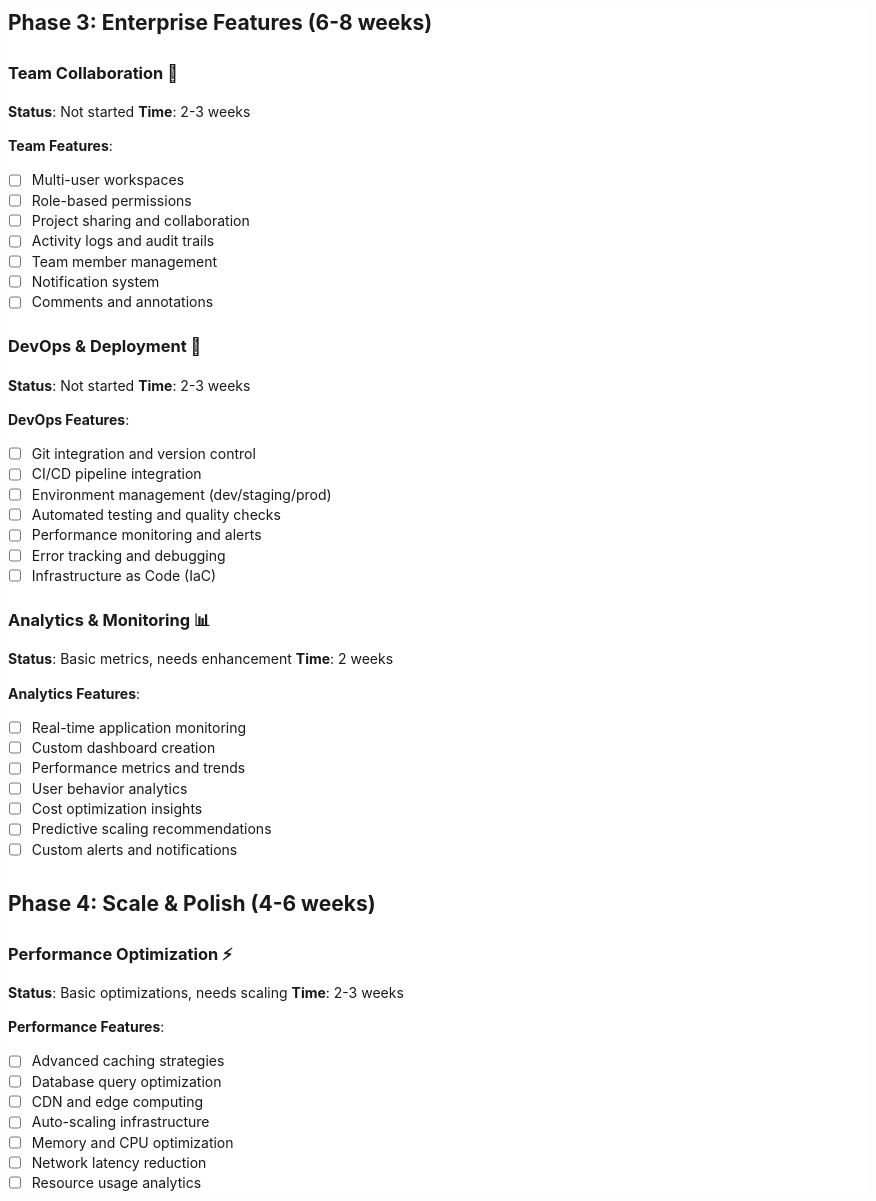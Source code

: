 ## Phase 3: Enterprise Features (6-8 weeks)

### Team Collaboration 👥
**Status**: Not started
**Time**: 2-3 weeks

**Team Features**:
- [ ] Multi-user workspaces
- [ ] Role-based permissions
- [ ] Project sharing and collaboration
- [ ] Activity logs and audit trails
- [ ] Team member management
- [ ] Notification system
- [ ] Comments and annotations

### DevOps & Deployment 🚀
**Status**: Not started
**Time**: 2-3 weeks

**DevOps Features**:
- [ ] Git integration and version control
- [ ] CI/CD pipeline integration
- [ ] Environment management (dev/staging/prod)
- [ ] Automated testing and quality checks
- [ ] Performance monitoring and alerts
- [ ] Error tracking and debugging
- [ ] Infrastructure as Code (IaC)

### Analytics & Monitoring 📊
**Status**: Basic metrics, needs enhancement
**Time**: 2 weeks

**Analytics Features**:
- [ ] Real-time application monitoring
- [ ] Custom dashboard creation
- [ ] Performance metrics and trends
- [ ] User behavior analytics
- [ ] Cost optimization insights
- [ ] Predictive scaling recommendations
- [ ] Custom alerts and notifications

## Phase 4: Scale & Polish (4-6 weeks)

### Performance Optimization ⚡
**Status**: Basic optimizations, needs scaling
**Time**: 2-3 weeks

**Performance Features**:
- [ ] Advanced caching strategies
- [ ] Database query optimization
- [ ] CDN and edge computing
- [ ] Auto-scaling infrastructure
- [ ] Memory and CPU optimization
- [ ] Network latency reduction
- [ ] Resource usage analytics
